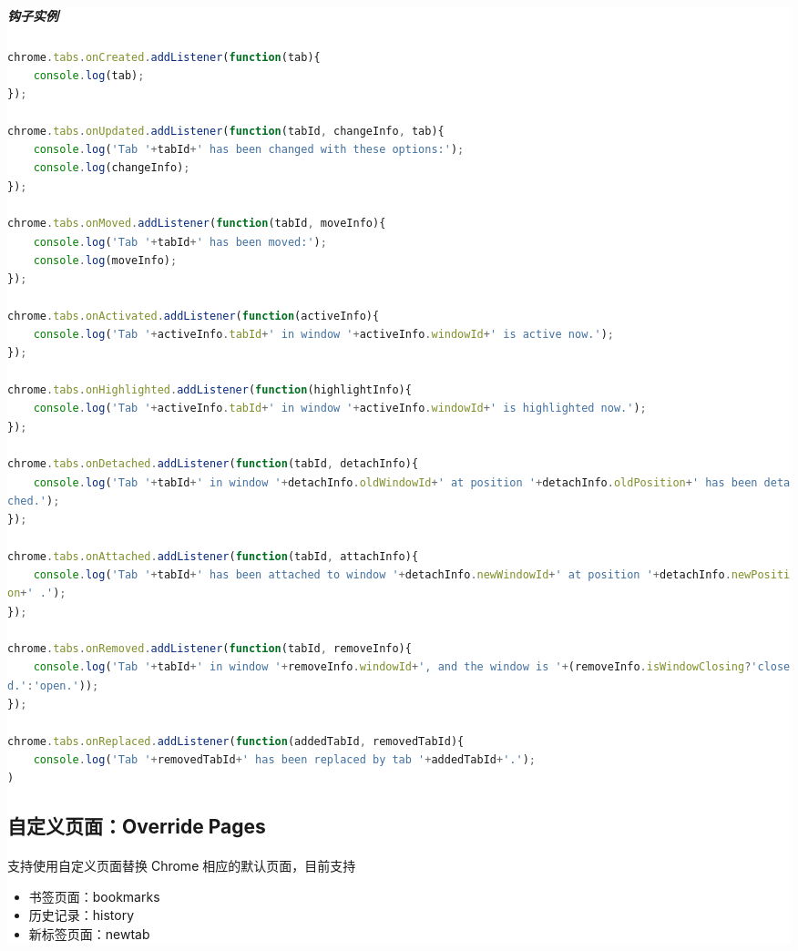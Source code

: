 ##### 钩子实例

```js
chrome.tabs.onCreated.addListener(function(tab){
    console.log(tab);
});

chrome.tabs.onUpdated.addListener(function(tabId, changeInfo, tab){
    console.log('Tab '+tabId+' has been changed with these options:');
    console.log(changeInfo);
});

chrome.tabs.onMoved.addListener(function(tabId, moveInfo){
    console.log('Tab '+tabId+' has been moved:');
    console.log(moveInfo);
});

chrome.tabs.onActivated.addListener(function(activeInfo){
    console.log('Tab '+activeInfo.tabId+' in window '+activeInfo.windowId+' is active now.');
});

chrome.tabs.onHighlighted.addListener(function(highlightInfo){
    console.log('Tab '+activeInfo.tabId+' in window '+activeInfo.windowId+' is highlighted now.');
});

chrome.tabs.onDetached.addListener(function(tabId, detachInfo){
    console.log('Tab '+tabId+' in window '+detachInfo.oldWindowId+' at position '+detachInfo.oldPosition+' has been detached.');
});

chrome.tabs.onAttached.addListener(function(tabId, attachInfo){
    console.log('Tab '+tabId+' has been attached to window '+detachInfo.newWindowId+' at position '+detachInfo.newPosition+' .');
});

chrome.tabs.onRemoved.addListener(function(tabId, removeInfo){
    console.log('Tab '+tabId+' in window '+removeInfo.windowId+', and the window is '+(removeInfo.isWindowClosing?'closed.':'open.'));
});

chrome.tabs.onReplaced.addListener(function(addedTabId, removedTabId){
    console.log('Tab '+removedTabId+' has been replaced by tab '+addedTabId+'.');
)
```

## 自定义页面：Override Pages

支持使用自定义页面替换 Chrome 相应的默认页面，目前支持

- 书签页面：bookmarks
- 历史记录：history
- 新标签页面：newtab
